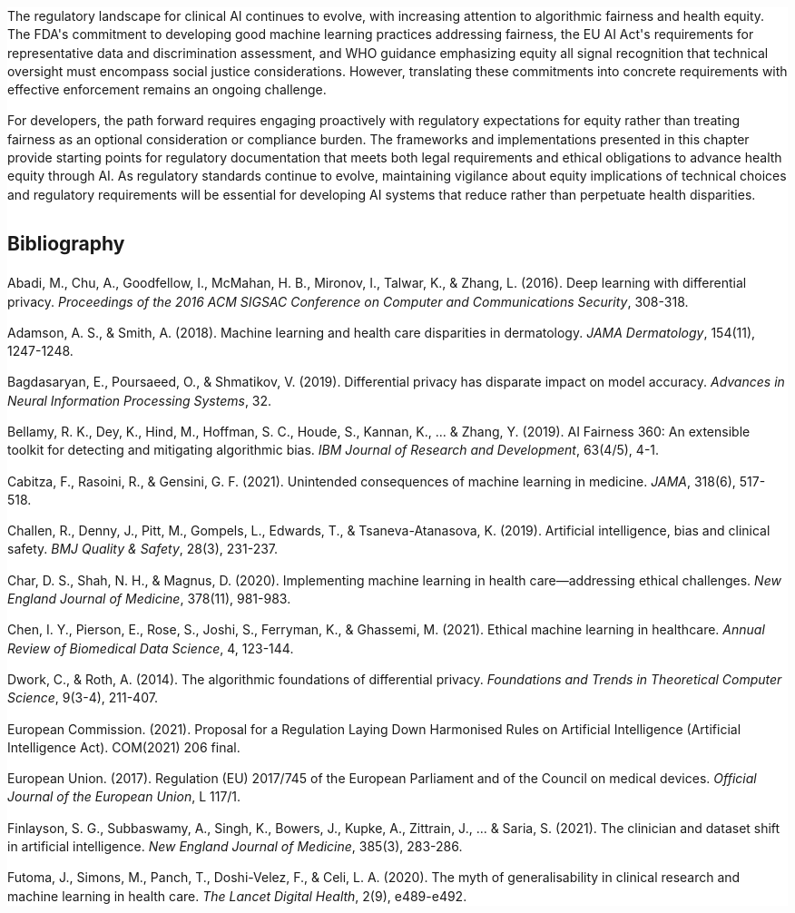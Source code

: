 The regulatory landscape for clinical AI continues to evolve, with increasing attention to algorithmic fairness and health equity. The FDA's commitment to developing good machine learning practices addressing fairness, the EU AI Act's requirements for representative data and discrimination assessment, and WHO guidance emphasizing equity all signal recognition that technical oversight must encompass social justice considerations. However, translating these commitments into concrete requirements with effective enforcement remains an ongoing challenge.

For developers, the path forward requires engaging proactively with regulatory expectations for equity rather than treating fairness as an optional consideration or compliance burden. The frameworks and implementations presented in this chapter provide starting points for regulatory documentation that meets both legal requirements and ethical obligations to advance health equity through AI. As regulatory standards continue to evolve, maintaining vigilance about equity implications of technical choices and regulatory requirements will be essential for developing AI systems that reduce rather than perpetuate health disparities.

## Bibliography

Abadi, M., Chu, A., Goodfellow, I., McMahan, H. B., Mironov, I., Talwar, K., & Zhang, L. (2016). Deep learning with differential privacy. *Proceedings of the 2016 ACM SIGSAC Conference on Computer and Communications Security*, 308-318.

Adamson, A. S., & Smith, A. (2018). Machine learning and health care disparities in dermatology. *JAMA Dermatology*, 154(11), 1247-1248.

Bagdasaryan, E., Poursaeed, O., & Shmatikov, V. (2019). Differential privacy has disparate impact on model accuracy. *Advances in Neural Information Processing Systems*, 32.

Bellamy, R. K., Dey, K., Hind, M., Hoffman, S. C., Houde, S., Kannan, K., ... & Zhang, Y. (2019). AI Fairness 360: An extensible toolkit for detecting and mitigating algorithmic bias. *IBM Journal of Research and Development*, 63(4/5), 4-1.

Cabitza, F., Rasoini, R., & Gensini, G. F. (2021). Unintended consequences of machine learning in medicine. *JAMA*, 318(6), 517-518.

Challen, R., Denny, J., Pitt, M., Gompels, L., Edwards, T., & Tsaneva-Atanasova, K. (2019). Artificial intelligence, bias and clinical safety. *BMJ Quality & Safety*, 28(3), 231-237.

Char, D. S., Shah, N. H., & Magnus, D. (2020). Implementing machine learning in health care—addressing ethical challenges. *New England Journal of Medicine*, 378(11), 981-983.

Chen, I. Y., Pierson, E., Rose, S., Joshi, S., Ferryman, K., & Ghassemi, M. (2021). Ethical machine learning in healthcare. *Annual Review of Biomedical Data Science*, 4, 123-144.

Dwork, C., & Roth, A. (2014). The algorithmic foundations of differential privacy. *Foundations and Trends in Theoretical Computer Science*, 9(3-4), 211-407.

European Commission. (2021). Proposal for a Regulation Laying Down Harmonised Rules on Artificial Intelligence (Artificial Intelligence Act). COM(2021) 206 final.

European Union. (2017). Regulation (EU) 2017/745 of the European Parliament and of the Council on medical devices. *Official Journal of the European Union*, L 117/1.

Finlayson, S. G., Subbaswamy, A., Singh, K., Bowers, J., Kupke, A., Zittrain, J., ... & Saria, S. (2021). The clinician and dataset shift in artificial intelligence. *New England Journal of Medicine*, 385(3), 283-286.

Futoma, J., Simons, M., Panch, T., Doshi-Velez, F., & Celi, L. A. (2020). The myth of generalisability in clinical research and machine learning in health care. *The Lancet Digital Health*, 2(9), e489-e492.
